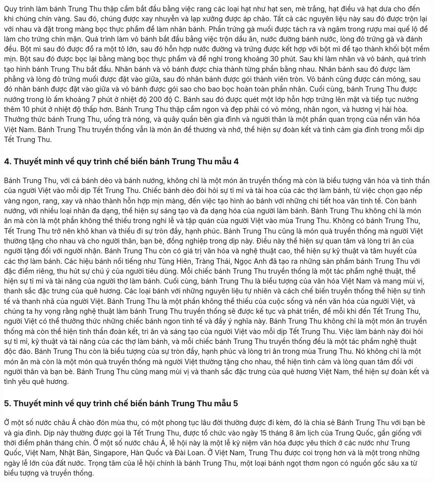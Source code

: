 Quy trình  làm bánh Trung Thu thập cẩm bắt đầu bằng việc rang các loại hạt như hạt sen, mè trắng, hạt điều và hạt dưa cho đến khi chúng chín vàng. Sau đó, chúng được xay nhuyễn và lạp xưởng được áp chảo. Tất cả các nguyên liệu này sau đó được trộn lại với nhau và đặt trong màng bọc thực phẩm để làm nhân bánh.
Phần trứng gà muối được tách ra và ngâm trong rượu mai quế lộ để làm cho trứng chín mặn. Quá trình làm vỏ bánh bắt đầu bằng việc trộn dầu ăn, nước đường bánh nước, lòng đỏ trứng gà và đánh đều. Bột mì sau đó được đổ ra một tô lớn, sau đó hỗn hợp nước đường và trứng được kết hợp với bột mì để tạo thành khối bột mềm mịn. Bột sau đó được bọc lại bằng màng bọc thực phẩm và để nghỉ trong khoảng 30 phút.
Sau khi làm nhân và vỏ bánh, quá trình tạo hình bánh Trung Thu bắt đầu. Nhân bánh và vỏ bánh được chia thành từng phần bằng nhau. Nhân bánh sau đó được làm phẳng và lòng đỏ trứng muối được đặt vào giữa, sau đó nhân bánh được gói thành viên tròn.  Vỏ bánh cũng được cán mỏng, sau đó nhân bánh được đặt vào giữa và vỏ bánh được gói sao cho bao bọc hoàn toàn phần nhân.
Cuối cùng, bánh Trung Thu được nướng trong lò ấm khoảng 7 phút ở nhiệt độ 200 độ C. Bánh sau đó được quét một lớp hỗn hợp trứng lên mặt và tiếp tục nướng thêm 10 phút ở nhiệt độ thấp hơn.
Bánh Trung Thu thập cẩm ngon và đẹp phải có vỏ mỏng, nhân ngon, và hương vị hài hòa. Thưởng thức bánh Trung Thu, uống trà nóng, và quây quần bên gia đình và người thân là một phần quan trọng của nền văn hóa Việt Nam. Bánh Trung Thu truyền thống vẫn là món ăn để thương và nhớ, thể hiện sự đoàn kết và tình cảm gia đình trong mỗi dịp Tết Trung Thu.
### 4\. Thuyết minh về quy trình chế biến bánh Trung Thu mẫu 4
Bánh Trung Thu, với cả bánh dẻo và bánh nướng, không chỉ là một món ăn truyền thống mà còn là biểu tượng văn hóa và tinh thần của người Việt vào mỗi dịp Tết Trung Thu. Chiếc bánh dẻo đòi hỏi sự tỉ mỉ và tài hoa của các thợ làm bánh, từ việc chọn gạo nếp vàng ngon, rang, xay và nhào thành hỗn hợp mịn màng, đến việc tạo hình áo bánh với những chi tiết hoa văn tinh tế. Còn bánh nướng, với nhiều loại nhân đa dạng, thể hiện sự sáng tạo và đa dạng hóa của người làm bánh.
Bánh Trung Thu không chỉ là món ăn mà còn là một phần không thể thiếu trong nghi lễ và tập quán của người Việt vào mùa Trung Thu. Không có  bánh Trung Thu, Tết Trung Thu trở nên khô khan và thiếu đi sự tròn đầy, hạnh phúc. Bánh Trung Thu cũng là món quà truyền thống mà người Việt thường tặng cho nhau và cho người thân, bạn bè, đồng nghiệp trong dịp này. Điều này thể hiện sự quan tâm và lòng tri ân của người tặng đối với người nhận. Bánh Trung Thu còn có giá trị văn hóa và nghệ thuật cao, thể hiện sự kỹ thuật và tâm huyết của các thợ làm bánh. Các hiệu bánh nổi tiếng như Tùng Hiên, Tràng Thái, Ngọc Anh đã tạo ra những sản phẩm bánh Trung Thu với đặc điểm riêng, thu hút sự chú ý của người tiêu dùng. Mỗi chiếc bánh Trung Thu truyền thống là một tác phẩm nghệ thuật, thể hiện sự tỉ mỉ và tài năng của người thợ làm bánh.
Cuối cùng, bánh Trung Thu là biểu tượng của văn hóa Việt Nam và mang mùi vị, thanh sắc đặc trưng của quê hương. Các loại bánh với những nguyên liệu tự nhiên và cách chế biến truyền thống thể hiện sự tinh tế và thanh nhã của người Việt. Bánh Trung Thu là một phần không thể thiếu của cuộc sống và nền văn hóa của người Việt, và chúng ta hy vọng rằng nghệ thuật  làm bánh Trung Thu truyền thống sẽ được kế tục và phát triển, để mỗi khi đến Tết Trung Thu, người Việt có thể thưởng thức những chiếc bánh ngon tinh tế và đầy ý nghĩa này.
Bánh Trung Thu không chỉ là một món ăn truyền thống mà còn thể hiện tinh thần đoàn kết, tri ân và sáng tạo của người Việt vào mỗi dịp Tết Trung Thu. Việc làm bánh này đòi hỏi sự tỉ mỉ, kỹ thuật và tài năng của các thợ làm bánh, và mỗi chiếc bánh Trung Thu truyền thống đều là một tác phẩm nghệ thuật độc đáo. Bánh Trung Thu còn là biểu tượng của sự tròn đầy, hạnh phúc và lòng tri ân trong mùa Trung Thu. Nó không chỉ là một món ăn mà còn là một món quà truyền thống mà người Việt thường tặng cho nhau, thể hiện tình cảm và lòng quan tâm đối với người thân và bạn bè. Bánh Trung Thu cũng mang mùi vị và thanh sắc đặc trưng của quê hương Việt Nam, thể hiện sự đoàn kết và tình yêu quê hương.
### 5\. Thuyết minh về quy trình chế biến bánh Trung Thu mẫu 5
Ở một số nước châu Á chào đón mùa thu, có một phong tục lâu đời thường được đi kèm, đó là chia sẻ Bánh Trung Thu với bạn bè và gia đình. Dịp này thường được gọi là Tết Trung Thu, được tổ chức vào ngày 15 tháng 8 âm lịch của Trung Quốc, gần giống với thời điểm phân tháng chín. Ở một số nước châu Á, lễ hội này là một lễ kỷ niệm văn hóa được yêu thích ở các nước như Trung Quốc, Việt Nam, Nhật Bản, Singapore, Hàn Quốc và Đài Loan. Ở Việt Nam, Trung Thu được coi trọng hơn và là một trong những ngày lễ lớn của đất nước. Trọng tâm của lễ hội chính là  bánh Trung Thu, một loại bánh ngọt thơm ngon có nguồn gốc sâu xa từ biểu tượng và truyền thống.